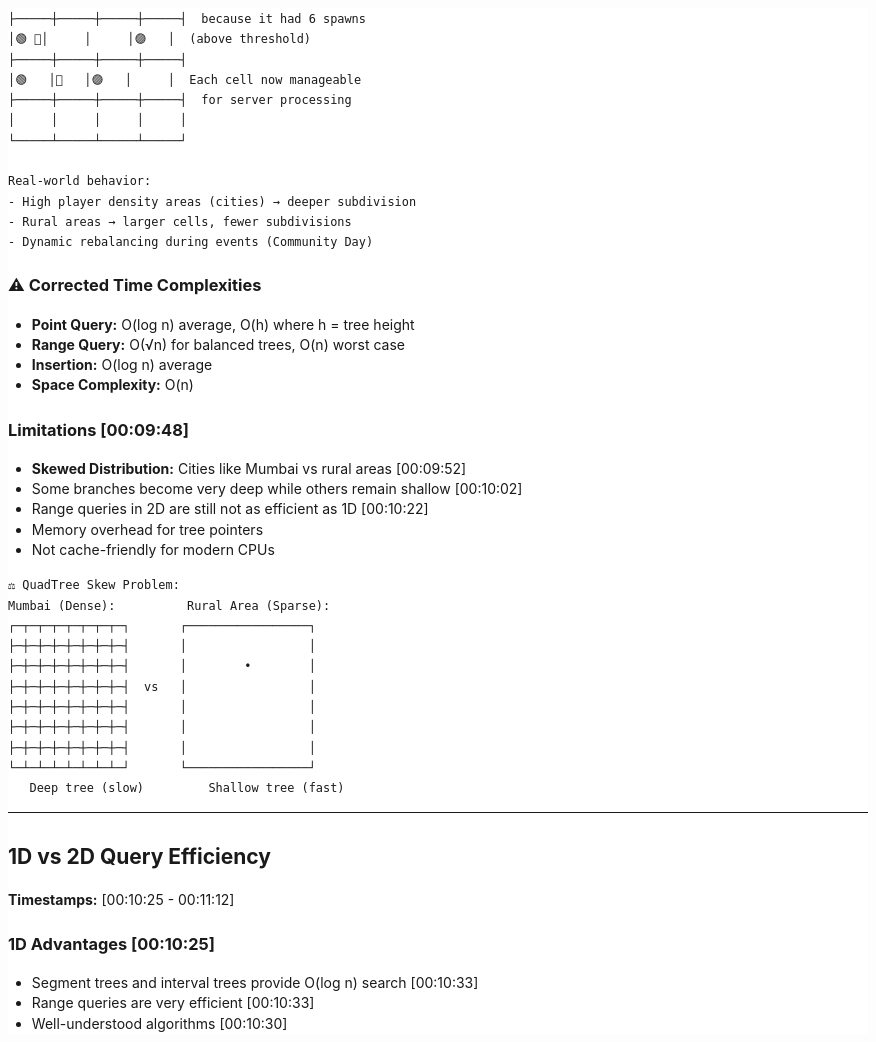 ```
├─────┼─────┼─────┼─────┤  because it had 6 spawns
│🟢 🔴│     │     │🟣   │  (above threshold)
├─────┼─────┼─────┼─────┤
│🟢   │🔴   │🟣   │     │  Each cell now manageable
├─────┼─────┼─────┼─────┤  for server processing
│     │     │     │     │
└─────┴─────┴─────┴─────┘

Real-world behavior:
- High player density areas (cities) → deeper subdivision
- Rural areas → larger cells, fewer subdivisions  
- Dynamic rebalancing during events (Community Day)
```

### ⚠️ Corrected Time Complexities
- **Point Query:** O(log n) average, O(h) where h = tree height
- **Range Query:** O(√n) for balanced trees, O(n) worst case
- **Insertion:** O(log n) average
- **Space Complexity:** O(n)

### Limitations [00:09:48]
- **Skewed Distribution:** Cities like Mumbai vs rural areas [00:09:52]
- Some branches become very deep while others remain shallow [00:10:02]
- Range queries in 2D are still not as efficient as 1D [00:10:22]
- Memory overhead for tree pointers
- Not cache-friendly for modern CPUs

```
⚖️ QuadTree Skew Problem:
Mumbai (Dense):          Rural Area (Sparse):
┌─┬─┬─┬─┬─┬─┬─┬─┐       ┌─────────────────┐
├─┼─┼─┼─┼─┼─┼─┼─┤       │                 │
├─┼─┼─┼─┼─┼─┼─┼─┤       │        •        │
├─┼─┼─┼─┼─┼─┼─┼─┤  vs   │                 │
├─┼─┼─┼─┼─┼─┼─┼─┤       │                 │
├─┼─┼─┼─┼─┼─┼─┼─┤       │                 │
├─┼─┼─┼─┼─┼─┼─┼─┤       │                 │
└─┴─┴─┴─┴─┴─┴─┴─┘       └─────────────────┘
   Deep tree (slow)         Shallow tree (fast)
```

---

## 1D vs 2D Query Efficiency
**Timestamps:** [00:10:25 - 00:11:12]

### 1D Advantages [00:10:25]
- Segment trees and interval trees provide O(log n) search [00:10:33]
- Range queries are very efficient [00:10:33]
- Well-understood algorithms [00:10:30]
